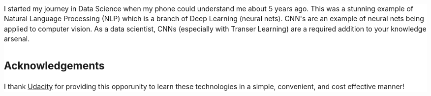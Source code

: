 I started my journey in Data Science when my phone could understand me about 5 years ago. This was a stunning example of Natural Language Processing (NLP) which is a branch of Deep Learning (neural nets). CNN's are an example of neural nets being applied to computer vision. As a data scientist, CNNs (especially with Transer Learning) are a required addition to your knowledge arsenal.


<a name="acknowledgement"></a>

## Acknowledgements

I thank [Udacity](https://www.udacity.com/) for providing this opporunity to learn these technologies in a simple, convenient, and cost effective manner! 
